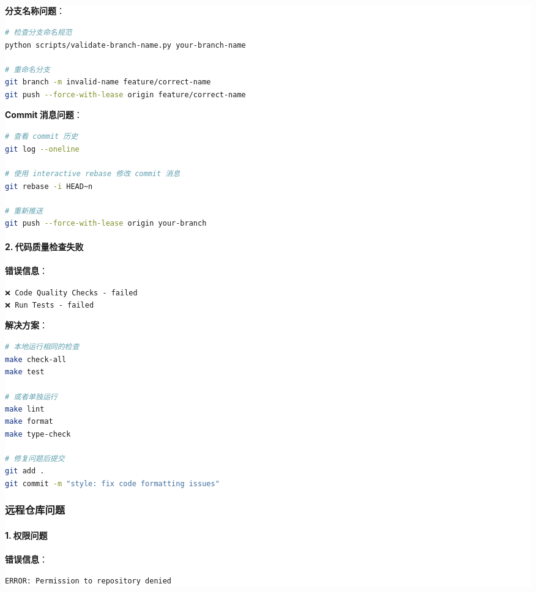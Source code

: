 **分支名称问题**：
```bash
# 检查分支命名规范
python scripts/validate-branch-name.py your-branch-name

# 重命名分支
git branch -m invalid-name feature/correct-name
git push --force-with-lease origin feature/correct-name
```

**Commit 消息问题**：
```bash
# 查看 commit 历史
git log --oneline

# 使用 interactive rebase 修改 commit 消息
git rebase -i HEAD~n

# 重新推送
git push --force-with-lease origin your-branch
```

#### 2. 代码质量检查失败

**错误信息**：
```
❌ Code Quality Checks - failed
❌ Run Tests - failed
```

**解决方案**：
```bash
# 本地运行相同的检查
make check-all
make test

# 或者单独运行
make lint
make format
make type-check

# 修复问题后提交
git add .
git commit -m "style: fix code formatting issues"
```

### 远程仓库问题

#### 1. 权限问题

**错误信息**：
```
ERROR: Permission to repository denied
```
